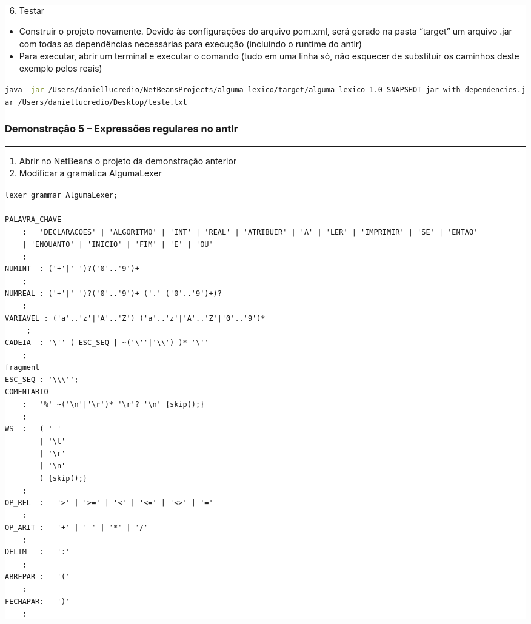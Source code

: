 6. Testar
- Construir o projeto novamente. Devido às configurações do arquivo pom.xml, será gerado na pasta “target” um arquivo .jar com todas as dependências necessárias para execução (incluindo o runtime do antlr)
- Para executar, abrir um terminal e executar o comando (tudo em uma linha só, não esquecer de substituir os caminhos deste exemplo pelos reais)

```sh
java -jar /Users/daniellucredio/NetBeansProjects/alguma-lexico/target/alguma-lexico-1.0-SNAPSHOT-jar-with-dependencies.jar /Users/daniellucredio/Desktop/teste.txt
```

### Demonstração 5 – Expressões regulares no antlr

---

1. Abrir no NetBeans o projeto da demonstração anterior
2. Modificar a gramática AlgumaLexer

```antlr
lexer grammar AlgumaLexer;

PALAVRA_CHAVE 
	:	'DECLARACOES' | 'ALGORITMO' | 'INT' | 'REAL' | 'ATRIBUIR' | 'A' | 'LER' | 'IMPRIMIR' | 'SE' | 'ENTAO' 
	| 'ENQUANTO' | 'INICIO' | 'FIM' | 'E' | 'OU' 
	; 
NUMINT	: ('+'|'-')?('0'..'9')+
	;
NUMREAL	: ('+'|'-')?('0'..'9')+ ('.' ('0'..'9')+)?
	;
VARIAVEL : ('a'..'z'|'A'..'Z') ('a'..'z'|'A'..'Z'|'0'..'9')*
	 ;
CADEIA 	: '\'' ( ESC_SEQ | ~('\''|'\\') )* '\''
	;
fragment
ESC_SEQ	: '\\\'';
COMENTARIO
    :   '%' ~('\n'|'\r')* '\r'? '\n' {skip();}
    ;
WS  :   ( ' '
        | '\t'
        | '\r'
        | '\n'
        ) {skip();}
    ;
OP_REL	:	'>' | '>=' | '<' | '<=' | '<>' | '='
	;
OP_ARIT	:	'+' | '-' | '*' | '/'
	;
DELIM	:	':'
	;
ABREPAR :	'('
	;
FECHAPAR:	')'
	;
```
